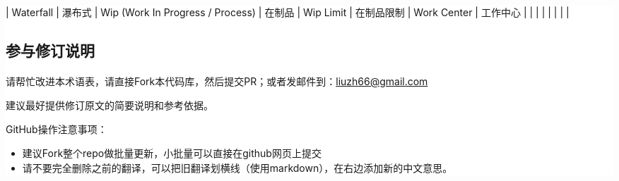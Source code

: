 |	Waterfall	|	瀑布式
|	Wip (Work In Progress / Process)	|	在制品
|	Wip Limit	|	在制品限制
|	Work Center	|	工作中心
|  | 
|  | 
|  | 
|  | 

## 参与修订说明

请帮忙改进本术语表，请直接Fork本代码库，然后提交PR；或者发邮件到：liuzh66@gmail.com

建议最好提供修订原文的简要说明和参考依据。

GitHub操作注意事项：

* 建议Fork整个repo做批量更新，小批量可以直接在github网页上提交
* 请不要完全删除之前的翻译，可以把旧翻译划横线（使用markdown），在右边添加新的中文意思。

